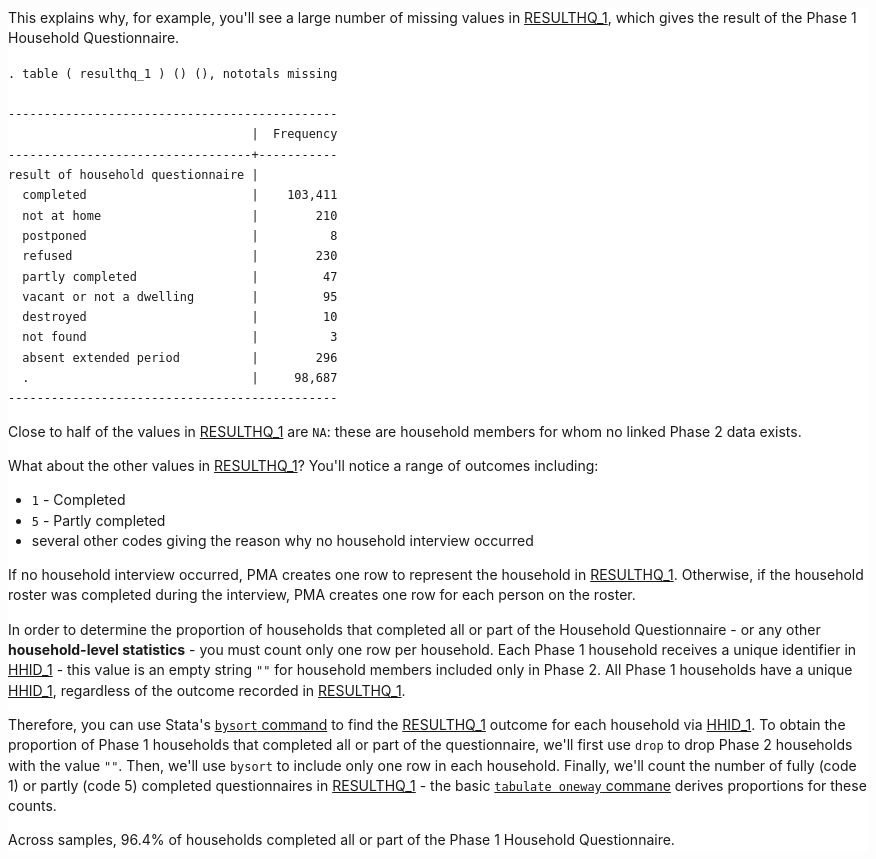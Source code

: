 This explains why, for example, you'll see a large number of missing values in [RESULTHQ_1](https://pma.ipums.org/pma-action/variables/RESULTHQ), which gives the result of the Phase 1 Household Questionnaire. 

```{stata}
. table ( resulthq_1 ) () (), nototals missing

----------------------------------------------
                                  |  Frequency
----------------------------------+-----------
result of household questionnaire |           
  completed                       |    103,411
  not at home                     |        210
  postponed                       |          8
  refused                         |        230
  partly completed                |         47
  vacant or not a dwelling        |         95
  destroyed                       |         10
  not found                       |          3
  absent extended period          |        296
  .                               |     98,687
----------------------------------------------
```

Close to half of the values in [RESULTHQ_1](https://pma.ipums.org/pma-action/variables/RESULTHQ) are `NA`: these are household members for whom no linked Phase 2 data exists. 

What about the other values in [RESULTHQ_1](https://pma.ipums.org/pma-action/variables/RESULTHQ)? You'll notice a range of outcomes including: 

  * `1` - Completed
  * `5` - Partly completed 
  * several other codes giving the reason why no household interview occurred 
  
If no household interview occurred, PMA creates one row to represent the household in [RESULTHQ_1](https://pma.ipums.org/pma-action/variables/RESULTHQ). Otherwise, if the household roster was completed during the interview, PMA creates one row for each person on the roster. 

In order to determine the proportion of households that completed all or part of the Household Questionnaire - or any other **household-level statistics** - you must count only one row per household. Each Phase 1 household receives a unique identifier in [HHID_1](https://pma.ipums.org/pma-action/variables/HHID) - this value is an empty string `""` for household members included only in Phase 2. All Phase 1 households have a unique [HHID_1](https://pma.ipums.org/pma-action/variables/HHID), regardless of the outcome recorded in [RESULTHQ_1](https://pma.ipums.org/pma-action/variables/RESULTHQ).

Therefore, you can use Stata's [`bysort` command](https://www.stata.com/manuals/dby.pdf) to find the [RESULTHQ_1](https://pma.ipums.org/pma-action/variables/RESULTHQ) outcome for each household via [HHID_1](https://pma.ipums.org/pma-action/variables/HHID). To obtain the proportion of Phase 1 households that completed all or part of the questionnaire, we'll first use `drop` to drop Phase 2 households with the value `""`. Then, we'll use `bysort` to include only one row in each household. Finally, we'll count the number of fully (code 1) or partly (code 5) completed questionnaires in [RESULTHQ_1](https://pma.ipums.org/pma-action/variables/RESULTHQ) - the basic [`tabulate oneway` commane](https://www.stata.com/manuals/rtableoneway.pdf) derives proportions for these counts. 

<aside>
Across samples, 96.4% of households completed all or part of the Phase 1 Household Questionnaire. 
</aside>
